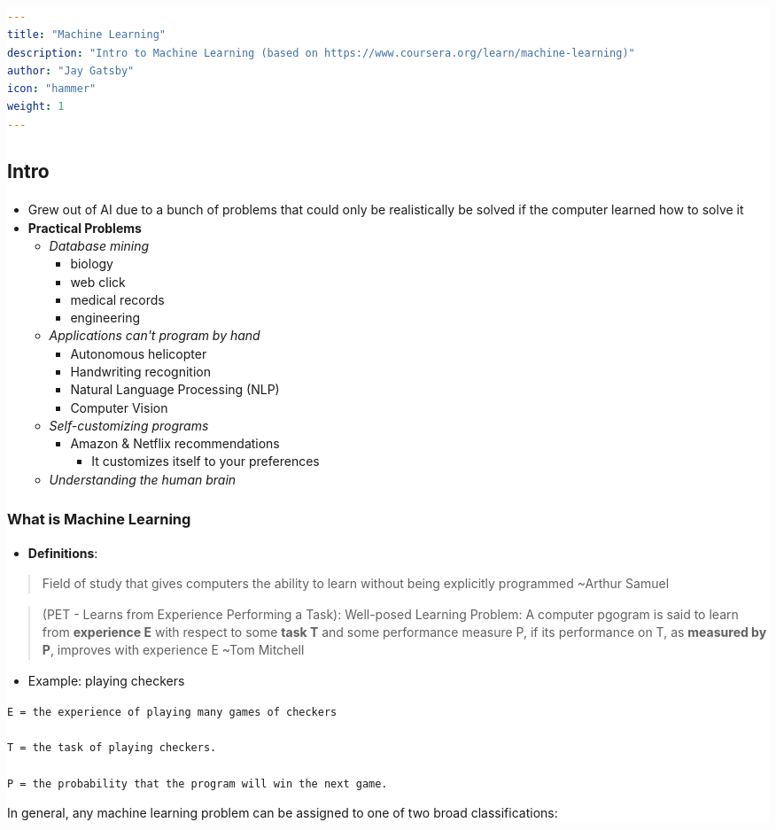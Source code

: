 ```yaml
---
title: "Machine Learning"
description: "Intro to Machine Learning (based on https://www.coursera.org/learn/machine-learning)"
author: "Jay Gatsby"
icon: "hammer"
weight: 1
---
```


<article id="1">

## Intro

* Grew out of AI due to a bunch of problems that could only be realistically be solved if the computer learned how to solve it
* **Practical Problems**
	* *Database mining*
		* biology
		* web click
		* medical records
		* engineering
	* *Applications can't program by hand*
		* Autonomous helicopter
		* Handwriting recognition
		* Natural Language Processing (NLP)
		* Computer Vision
	* *Self-customizing programs*
		* Amazon & Netflix recommendations
			*	It customizes itself to your preferences
	* *Understanding the human brain*

### What is Machine Learning

* **Definitions**:

> Field of study that gives computers the ability to learn without being explicitly programmed ~Arthur Samuel

> (PET - Learns from Experience Performing a Task): Well-posed Learning Problem: A computer pgogram is said to learn from **experience E** with respect to some **task T** and some performance measure P, if its performance on T, as **measured by P**, improves with experience E ~Tom Mitchell

* Example: playing checkers

```
E = the experience of playing many games of checkers

T = the task of playing checkers.

P = the probability that the program will win the next game.
```

In general, any machine learning problem can be assigned to one of two broad classifications:
